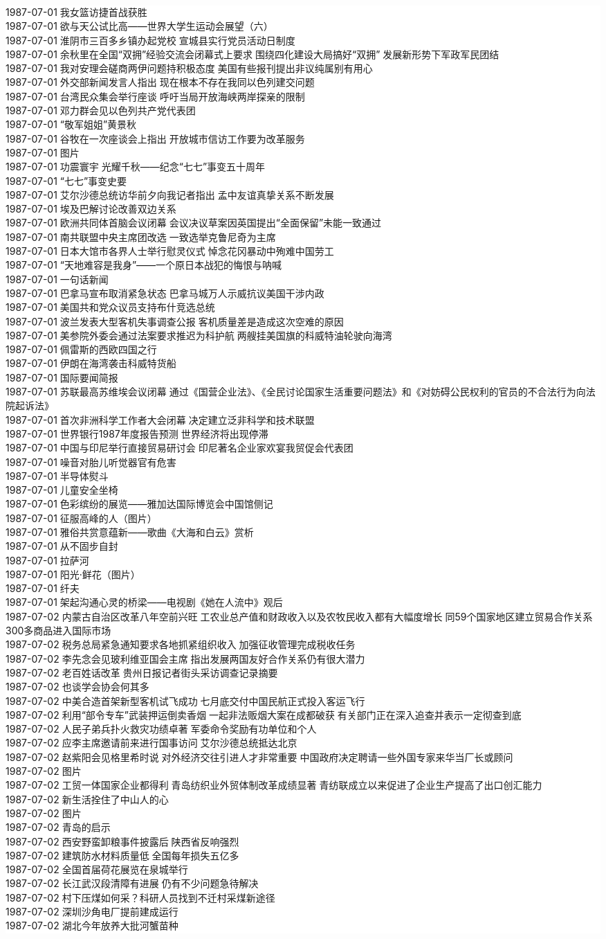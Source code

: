 1987-07-01 我女篮访捷首战获胜  
1987-07-01 欲与天公试比高——世界大学生运动会展望（六）  
1987-07-01 淮阴市三百多乡镇办起党校  宣城县实行党员活动日制度  
1987-07-01 余秋里在全国“双拥”经验交流会闭幕式上要求  围绕四化建设大局搞好“双拥”  发展新形势下军政军民团结  
1987-07-01 我对安理会磋商两伊问题持积极态度  美国有些报刊提出非议纯属别有用心  
1987-07-01 外交部新闻发言人指出  现在根本不存在我同以色列建交问题  
1987-07-01 台湾民众集会举行座谈  呼吁当局开放海峡两岸探亲的限制  
1987-07-01 邓力群会见以色列共产党代表团  
1987-07-01 “敬军姐姐”黄景秋  
1987-07-01 谷牧在一次座谈会上指出  开放城市信访工作要为改革服务  
1987-07-01 图片  
1987-07-01 功震寰宇  光耀千秋——纪念“七七”事变五十周年  
1987-07-01 “七七”事变史要  
1987-07-01 艾尔沙德总统访华前夕向我记者指出  孟中友谊真挚关系不断发展  
1987-07-01 埃及巴解讨论改善双边关系  
1987-07-01 欧洲共同体首脑会议闭幕  会议决议草案因英国提出“全面保留”未能一致通过  
1987-07-01 南共联盟中央主席团改选  一致选举克鲁尼奇为主席  
1987-07-01 日本大馆市各界人士举行慰灵仪式  悼念花冈暴动中殉难中国劳工  
1987-07-01 “天地难容是我身”——一个原日本战犯的悔恨与呐喊  
1987-07-01 一句话新闻  
1987-07-01 巴拿马宣布取消紧急状态  巴拿马城万人示威抗议美国干涉内政  
1987-07-01 美国共和党众议员支持布什竞选总统  
1987-07-01 波兰发表大型客机失事调查公报  客机质量差是造成这次空难的原因  
1987-07-01 美参院外委会通过法案要求推迟为科护航  两艘挂美国旗的科威特油轮驶向海湾  
1987-07-01 佩雷斯的西欧四国之行  
1987-07-01 伊朗在海湾袭击科威特货船  
1987-07-01 国际要闻简报  
1987-07-01 苏联最高苏维埃会议闭幕  通过《国营企业法》、《全民讨论国家生活重要问题法》和《对妨碍公民权利的官员的不合法行为向法院起诉法》  
1987-07-01 首次非洲科学工作者大会闭幕  决定建立泛非科学和技术联盟  
1987-07-01 世界银行1987年度报告预测  世界经济将出现停滞  
1987-07-01 中国与印尼举行直接贸易研讨会  印尼著名企业家欢宴我贸促会代表团  
1987-07-01 噪音对胎儿听觉器官有危害  
1987-07-01 半导体熨斗  
1987-07-01 儿童安全坐椅  
1987-07-01 色彩缤纷的展览——雅加达国际博览会中国馆侧记  
1987-07-01 征服高峰的人（图片）  
1987-07-01 雅俗共赏意蕴新——歌曲《大海和白云》赏析  
1987-07-01 从不固步自封  
1987-07-01 拉萨河  
1987-07-01 阳光·鲜花（图片）  
1987-07-01 纤夫  
1987-07-01 架起沟通心灵的桥梁——电视剧《她在人流中》观后  
1987-07-02 内蒙古自治区改革八年空前兴旺  工农业总产值和财政收入以及农牧民收入都有大幅度增长  同59个国家地区建立贸易合作关系300多商品进入国际市场  
1987-07-02 税务总局紧急通知要求各地抓紧组织收入  加强征收管理完成税收任务  
1987-07-02 李先念会见玻利维亚国会主席  指出发展两国友好合作关系仍有很大潜力  
1987-07-02 老百姓话改革  贵州日报记者街头采访调查记录摘要  
1987-07-02 也谈学会协会何其多  
1987-07-02 中美合造首架新型客机试飞成功  七月底交付中国民航正式投入客运飞行  
1987-07-02 利用“部令专车”武装押运倒卖香烟  一起非法贩烟大案在成都破获  有关部门正在深入追查并表示一定彻查到底  
1987-07-02 人民子弟兵扑火救灾功绩卓著  军委命令奖励有功单位和个人  
1987-07-02 应李主席邀请前来进行国事访问  艾尔沙德总统抵达北京  
1987-07-02 赵紫阳会见格里希时说  对外经济交往引进人才非常重要  中国政府决定聘请一些外国专家来华当厂长或顾问  
1987-07-02 图片  
1987-07-02 工贸一体国家企业都得利  青岛纺织业外贸体制改革成绩显著  青纺联成立以来促进了企业生产提高了出口创汇能力  
1987-07-02 新生活拴住了中山人的心  
1987-07-02 图片  
1987-07-02 青岛的启示  
1987-07-02 西安野蛮卸粮事件披露后  陕西省反响强烈  
1987-07-02 建筑防水材料质量低  全国每年损失五亿多  
1987-07-02 全国首届荷花展览在泉城举行  
1987-07-02 长江武汉段清障有进展  仍有不少问题急待解决  
1987-07-02 村下压煤如何采？科研人员找到不迁村采煤新途径  
1987-07-02 深圳沙角电厂提前建成运行  
1987-07-02 湖北今年放养大批河蟹苗种  